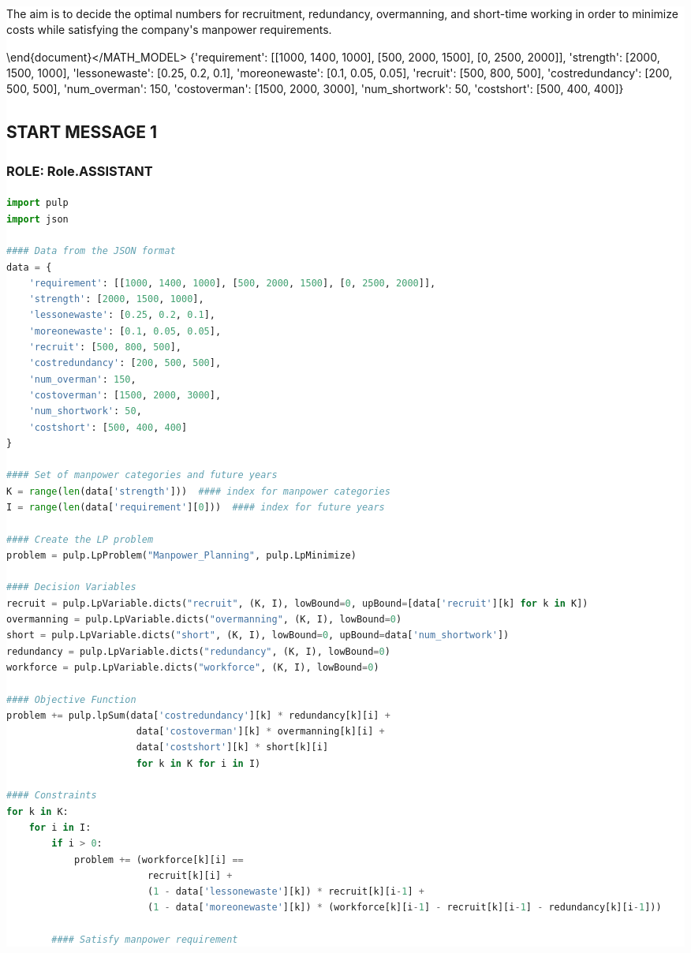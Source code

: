 The aim is to decide the optimal numbers for recruitment, redundancy, overmanning, and short-time working in order to minimize costs while satisfying the company's manpower requirements.

\end{document}</MATH_MODEL>
<DATA>
{'requirement': [[1000, 1400, 1000], [500, 2000, 1500], [0, 2500, 2000]], 'strength': [2000, 1500, 1000], 'lessonewaste': [0.25, 0.2, 0.1], 'moreonewaste': [0.1, 0.05, 0.05], 'recruit': [500, 800, 500], 'costredundancy': [200, 500, 500], 'num_overman': 150, 'costoverman': [1500, 2000, 3000], 'num_shortwork': 50, 'costshort': [500, 400, 400]}</DATA>


## START MESSAGE 1 
### ROLE: Role.ASSISTANT
```python
import pulp
import json

#### Data from the JSON format
data = {
    'requirement': [[1000, 1400, 1000], [500, 2000, 1500], [0, 2500, 2000]],
    'strength': [2000, 1500, 1000],
    'lessonewaste': [0.25, 0.2, 0.1],
    'moreonewaste': [0.1, 0.05, 0.05],
    'recruit': [500, 800, 500],
    'costredundancy': [200, 500, 500],
    'num_overman': 150,
    'costoverman': [1500, 2000, 3000],
    'num_shortwork': 50,
    'costshort': [500, 400, 400]
}

#### Set of manpower categories and future years
K = range(len(data['strength']))  #### index for manpower categories
I = range(len(data['requirement'][0]))  #### index for future years

#### Create the LP problem
problem = pulp.LpProblem("Manpower_Planning", pulp.LpMinimize)

#### Decision Variables
recruit = pulp.LpVariable.dicts("recruit", (K, I), lowBound=0, upBound=[data['recruit'][k] for k in K])
overmanning = pulp.LpVariable.dicts("overmanning", (K, I), lowBound=0)
short = pulp.LpVariable.dicts("short", (K, I), lowBound=0, upBound=data['num_shortwork'])
redundancy = pulp.LpVariable.dicts("redundancy", (K, I), lowBound=0)
workforce = pulp.LpVariable.dicts("workforce", (K, I), lowBound=0)

#### Objective Function
problem += pulp.lpSum(data['costredundancy'][k] * redundancy[k][i] + 
                       data['costoverman'][k] * overmanning[k][i] + 
                       data['costshort'][k] * short[k][i] 
                       for k in K for i in I)

#### Constraints
for k in K:
    for i in I:
        if i > 0:
            problem += (workforce[k][i] == 
                         recruit[k][i] + 
                         (1 - data['lessonewaste'][k]) * recruit[k][i-1] + 
                         (1 - data['moreonewaste'][k]) * (workforce[k][i-1] - recruit[k][i-1] - redundancy[k][i-1]))

        #### Satisfy manpower requirement
```